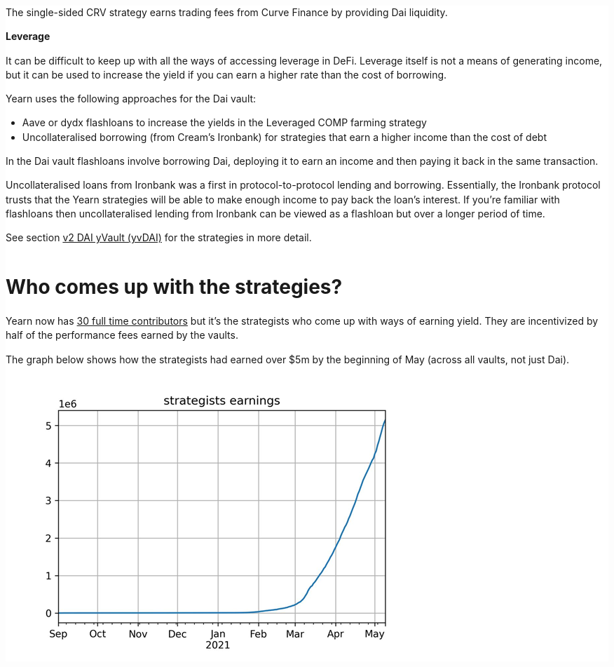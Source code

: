 The single-sided CRV strategy earns trading fees from Curve Finance by providing Dai liquidity.

**Leverage**

It can be difficult to keep up with all the ways of accessing leverage in DeFi. Leverage itself is not a means of generating income, but it can be used to increase the yield if you can earn a higher rate than the cost of borrowing.

Yearn uses the following approaches for the Dai vault:

- Aave or dydx flashloans to increase the yields in the Leveraged COMP farming strategy
- Uncollateralised borrowing (from Cream’s Ironbank) for strategies that earn a higher income than the cost of debt

In the Dai vault flashloans involve borrowing Dai, deploying it to earn an income and then paying it back in the same transaction.

Uncollateralised loans from Ironbank was a first in protocol-to-protocol lending and borrowing. Essentially, the Ironbank protocol trusts that the Yearn strategies will be able to make enough income to pay back the loan’s interest. If you’re familiar with flashloans then uncollateralised lending from Ironbank can be viewed as a flashloan but over a longer period of time.

See section [v2 DAI yVault (yvDAI)](https://medium.com/yearn-state-of-the-vaults/the-vaults-at-yearn-9237905ffed3) for the strategies in more detail.

# **Who comes up with the strategies?**

Yearn now has [30 full time contributors](https://twitter.com/bantg/status/1395115320344563713?s=20) but it’s the strategists who come up with ways of earning yield. They are incentivized by half of the performance fees earned by the vaults.

The graph below shows how the strategists had earned over $5m by the beginning of May (across all vaults, not just Dai).

![alt_text](image5.png)
